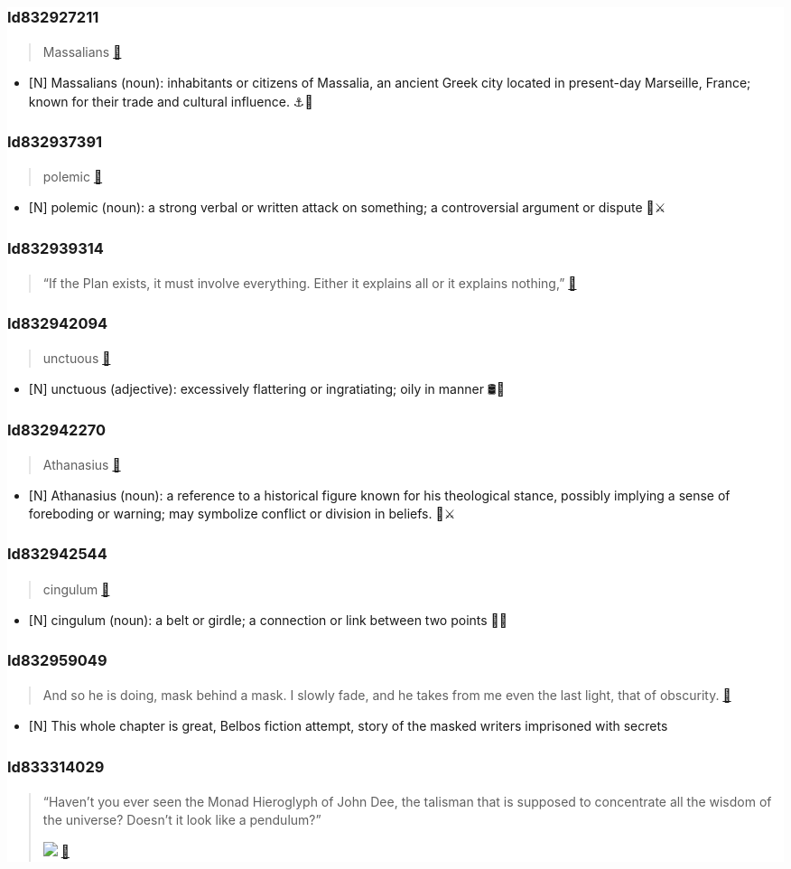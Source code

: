 ### Id832927211

> Massalians <span class='highlight-link'>[🔗](https://read.readwise.io/read/01jgjptjncs0mzpms45q9wczwy)</span>

- [N] Massalians (noun): inhabitants or citizens of Massalia, an ancient Greek city located in present-day Marseille, France; known for their trade and cultural influence. ⚓️🏺

### Id832937391

> polemic <span class='highlight-link'>[🔗](https://read.readwise.io/read/01jgjsbcq2n88h2gbv789v63cz)</span>

- [N] polemic (noun): a strong verbal or written attack on something; a controversial argument or dispute 📜⚔️

### Id832939314

> “If the Plan exists, it must involve everything. Either it explains all or it explains nothing,” <span class='highlight-link'>[🔗](https://read.readwise.io/read/01jgjt3c2ar8grkvbs1shzmthq)</span>

### Id832942094

> unctuous <span class='highlight-link'>[🔗](https://read.readwise.io/read/01jgjtkbsssb2t8ef0hcbc7tt8)</span>

- [N] unctuous (adjective): excessively flattering or ingratiating; oily in manner 🛢️🤝

### Id832942270

> Athanasius <span class='highlight-link'>[🔗](https://read.readwise.io/read/01jgjtntzd6y6b2wkkfw2tz4gm)</span>

- [N] Athanasius (noun): a reference to a historical figure known for his theological stance, possibly implying a sense of foreboding or warning; may symbolize conflict or division in beliefs. 📜⚔️

### Id832942544

> cingulum <span class='highlight-link'>[🔗](https://read.readwise.io/read/01jgjtrbnftmgqygp6d9ty0ths)</span>

- [N] cingulum (noun): a belt or girdle; a connection or link between two points 🔗🧵

### Id832959049

> And so he is doing, mask behind a mask. I slowly fade, and he takes from me even the last light, that of obscurity. <span class='highlight-link'>[🔗](https://read.readwise.io/read/01jgjvg0gnat87w4fhb05m2ts4)</span>

- [N] This whole chapter is great, Belbos fiction attempt, story of the masked writers imprisoned with secrets 

### Id833314029

> “Haven’t you ever seen the Monad Hieroglyph of John Dee, the talisman that is supposed to concentrate all the wisdom of the universe? Doesn’t it look like a pendulum?”
> 
> ![](https://readwise-assets.s3.amazonaws.com/media/reader/parsed_document_assets/253774239/GSguc-M68kQrlinJ-PRx4zPEq9cNv88ZMOW_a3bJtmQ-id4-_b9OXkzE.jpg) <span class='highlight-link'>[🔗](https://read.readwise.io/read/01jgmjx73q8kqdbh3y653b2j13)</span>
